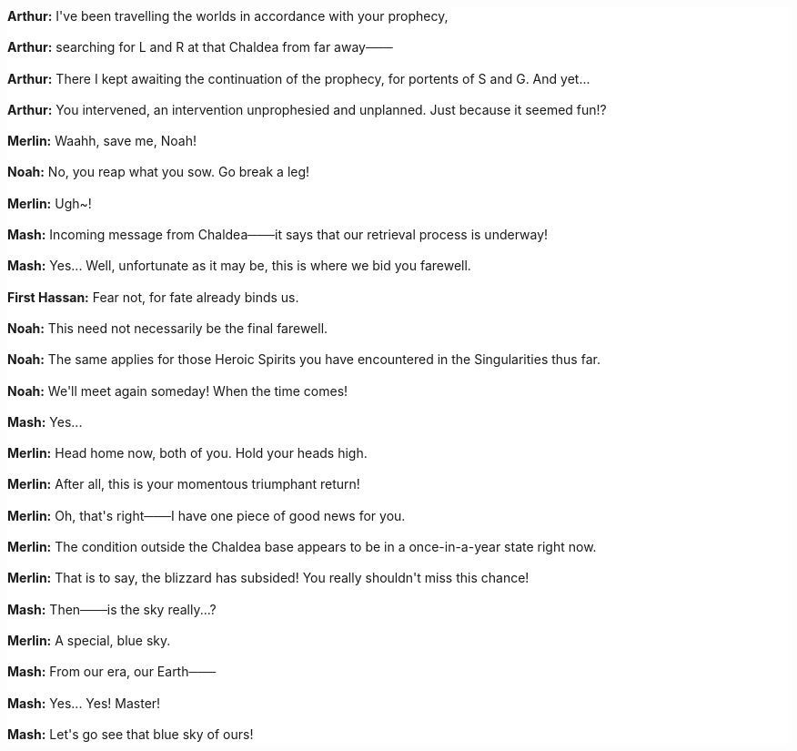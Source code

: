 **Arthur:**  I've been travelling the worlds in accordance with your prophecy,  
  
**Arthur:**  searching for L and R at that Chaldea from far away───  
  
**Arthur:**  There I kept awaiting the continuation of the prophecy, for portents of S and G. And yet...  
  
**Arthur:**  You intervened, an intervention unprophesied and unplanned. Just because it seemed fun!?  
  
**Merlin:**  Waahh, save me, Noah!  
  
**Noah:**  No, you reap what you sow. Go break a leg!  
  
**Merlin:**  Ugh~!  
  
**Mash:**  Incoming message from Chaldea───it says that our retrieval process is underway!  
  
**Mash:**  Yes... Well, unfortunate as it may be, this is where we bid you farewell.  
  
**First Hassan:**  Fear not, for fate already binds us.  
  
**Noah:**  This need not necessarily be the final farewell.  
  
**Noah:**  The same applies for those Heroic Spirits you have encountered in the Singularities thus far.  
  
**Noah:**  We'll meet again someday! When the time comes!  
  
**Mash:**  Yes...  
  
**Merlin:**  Head home now, both of you. Hold your heads high.  
  
**Merlin:**  After all, this is your momentous triumphant return!  
  
**Merlin:**  Oh, that's right───I have one piece of good news for you.  
  
**Merlin:**  The condition outside the Chaldea base appears to be in a once-in-a-year state right now.  
  
**Merlin:**  That is to say, the blizzard has subsided! You really shouldn't miss this chance!  
  
**Mash:**  Then───is the sky really...?  
  
**Merlin:**  A special, blue sky.  
  
**Mash:**  From our era, our Earth───  
  
**Mash:**  Yes... Yes! Master!  
  
**Mash:**  Let's go see that blue sky of ours!  
